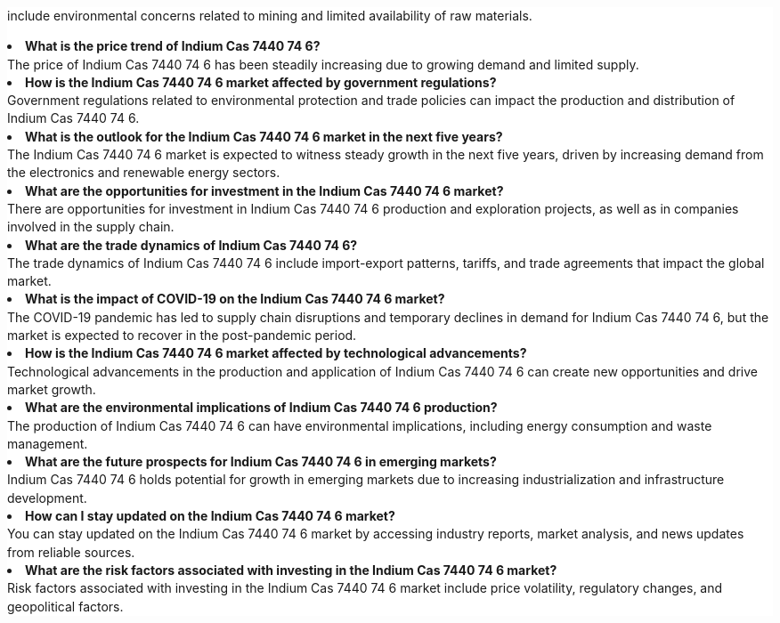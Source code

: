 include environmental concerns related to mining and limited availability of raw materials. </li> <li><strong>What is the price trend of Indium Cas 7440 74 6?</strong><br> The price of Indium Cas 7440 74 6 has been steadily increasing due to growing demand and limited supply. </li> <li><strong>How is the Indium Cas 7440 74 6 market affected by government regulations?</strong><br> Government regulations related to environmental protection and trade policies can impact the production and distribution of Indium Cas 7440 74 6. </li> <li><strong>What is the outlook for the Indium Cas 7440 74 6 market in the next five years?</strong><br> The Indium Cas 7440 74 6 market is expected to witness steady growth in the next five years, driven by increasing demand from the electronics and renewable energy sectors. </li> <li><strong>What are the opportunities for investment in the Indium Cas 7440 74 6 market?</strong><br> There are opportunities for investment in Indium Cas 7440 74 6 production and exploration projects, as well as in companies involved in the supply chain. </li> <li><strong>What are the trade dynamics of Indium Cas 7440 74 6?</strong><br> The trade dynamics of Indium Cas 7440 74 6 include import-export patterns, tariffs, and trade agreements that impact the global market. </li> <li><strong>What is the impact of COVID-19 on the Indium Cas 7440 74 6 market?</strong><br> The COVID-19 pandemic has led to supply chain disruptions and temporary declines in demand for Indium Cas 7440 74 6, but the market is expected to recover in the post-pandemic period. </li> <li><strong>How is the Indium Cas 7440 74 6 market affected by technological advancements?</strong><br> Technological advancements in the production and application of Indium Cas 7440 74 6 can create new opportunities and drive market growth. </li> <li><strong>What are the environmental implications of Indium Cas 7440 74 6 production?</strong><br> The production of Indium Cas 7440 74 6 can have environmental implications, including energy consumption and waste management. </li> <li><strong>What are the future prospects for Indium Cas 7440 74 6 in emerging markets?</strong><br> Indium Cas 7440 74 6 holds potential for growth in emerging markets due to increasing industrialization and infrastructure development. </li> <li><strong>How can I stay updated on the Indium Cas 7440 74 6 market?</strong><br> You can stay updated on the Indium Cas 7440 74 6 market by accessing industry reports, market analysis, and news updates from reliable sources. </li> <li><strong>What are the risk factors associated with investing in the Indium Cas 7440 74 6 market?</strong><br> Risk factors associated with investing in the Indium Cas 7440 74 6 market include price volatility, regulatory changes, and geopolitical factors. </li></ol></body></html></strong></p>
